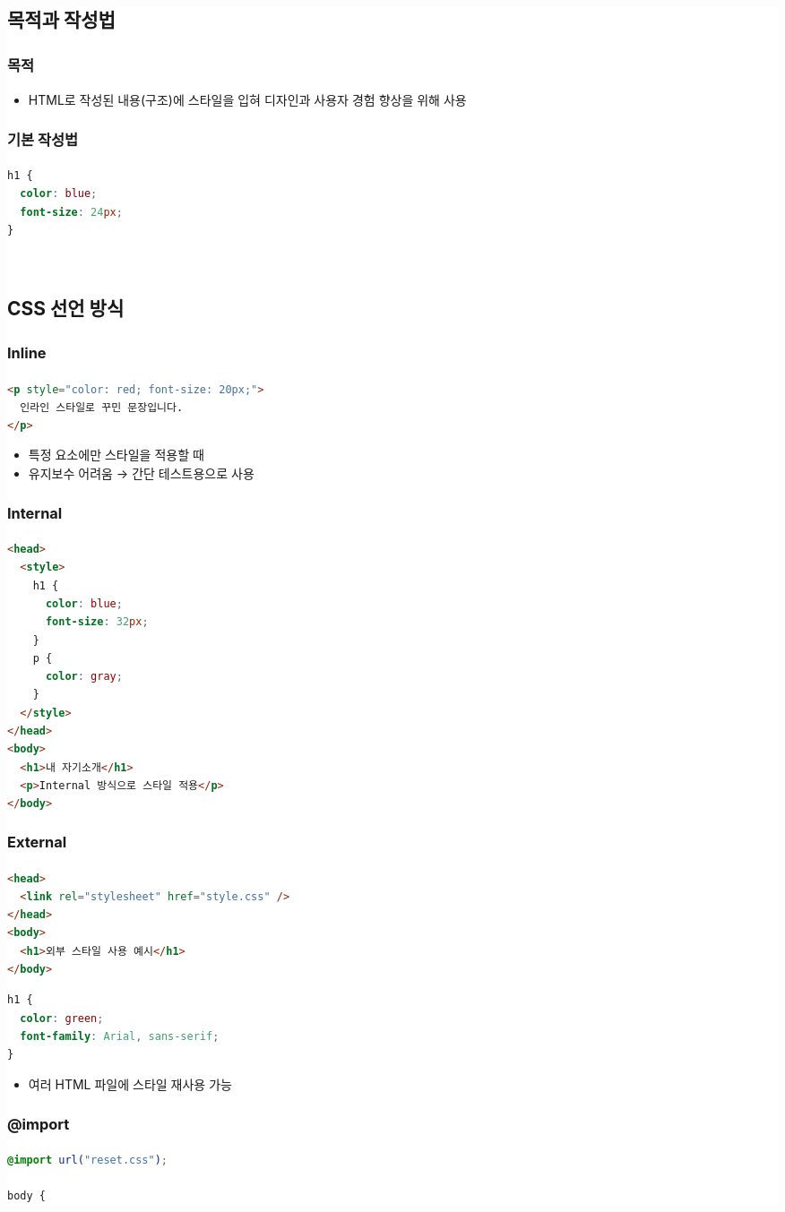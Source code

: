 ## 목적과 작성법
### 목적
- HTML로 작성된 내용(구조)에 스타일을 입혀 디자인과 사용자 경험 향상을 위해 사용
### 기본 작성법
```css
h1 {
  color: blue;
  font-size: 24px;
}
```
<br/>

## CSS 선언 방식
### Inline
```html
<p style="color: red; font-size: 20px;">
  인라인 스타일로 꾸민 문장입니다.
</p>
```
- 특정 요소에만 스타일을 적용할 때
- 유지보수 어려움 → 간단 테스트용으로 사용
### Internal
```html
<head>
  <style>
    h1 {
      color: blue;
      font-size: 32px;
    }
    p {
      color: gray;
    }
  </style>
</head>
<body>
  <h1>내 자기소개</h1>
  <p>Internal 방식으로 스타일 적용</p>
</body>
```
### External
```html
<head>
  <link rel="stylesheet" href="style.css" />
</head>
<body>
  <h1>외부 스타일 사용 예시</h1>
</body>
```
```css
h1 {
  color: green;
  font-family: Arial, sans-serif;
}
```
- 여러 HTML 파일에 스타일 재사용 가능
### @import
```css
@import url("reset.css");

body {
```